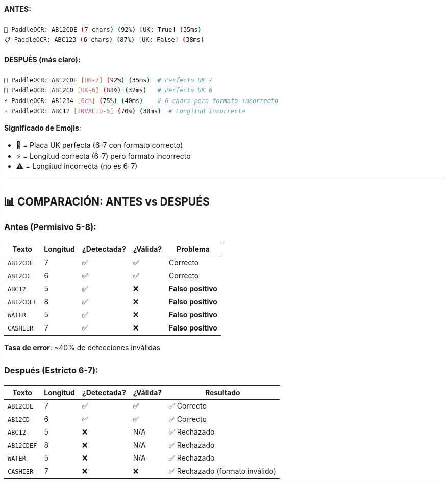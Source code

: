 #### **ANTES**:
```bash
🎯 PaddleOCR: AB12CDE (7 chars) (92%) [UK: True] (35ms)
📋 PaddleOCR: ABC123 (6 chars) (87%) [UK: False] (38ms)
```

#### **DESPUÉS** (más claro):
```bash
🎯 PaddleOCR: AB12CDE [UK-7] (92%) (35ms)  # Perfecto UK 7
🎯 PaddleOCR: AB12CD [UK-6] (88%) (32ms)   # Perfecto UK 6
⚡ PaddleOCR: AB1234 [6ch] (75%) (40ms)    # 6 chars pero formato incorrecto
⚠️ PaddleOCR: ABC12 [INVALID-5] (70%) (38ms)  # Longitud incorrecta
```

**Significado de Emojis**:
- 🎯 = Placa UK perfecta (6-7 con formato correcto)
- ⚡ = Longitud correcta (6-7) pero formato incorrecto
- ⚠️ = Longitud incorrecta (no es 6-7)

---

## 📊 COMPARACIÓN: ANTES vs DESPUÉS

### **Antes (Permisivo 5-8)**:

| Texto | Longitud | ¿Detectada? | ¿Válida? | Problema |
|-------|----------|-------------|----------|----------|
| `AB12CDE` | 7 | ✅ | ✅ | Correcto |
| `AB12CD` | 6 | ✅ | ✅ | Correcto |
| `ABC12` | 5 | ✅ | ❌ | **Falso positivo** |
| `AB12CDEF` | 8 | ✅ | ❌ | **Falso positivo** |
| `WATER` | 5 | ✅ | ❌ | **Falso positivo** |
| `CASHIER` | 7 | ✅ | ❌ | **Falso positivo** |

**Tasa de error**: ~40% de detecciones inválidas

### **Después (Estricto 6-7)**:

| Texto | Longitud | ¿Detectada? | ¿Válida? | Resultado |
|-------|----------|-------------|----------|-----------|
| `AB12CDE` | 7 | ✅ | ✅ | ✅ Correcto |
| `AB12CD` | 6 | ✅ | ✅ | ✅ Correcto |
| `ABC12` | 5 | ❌ | N/A | ✅ Rechazado |
| `AB12CDEF` | 8 | ❌ | N/A | ✅ Rechazado |
| `WATER` | 5 | ❌ | N/A | ✅ Rechazado |
| `CASHIER` | 7 | ❌ | ❌ | ✅ Rechazado (formato inválido) |
